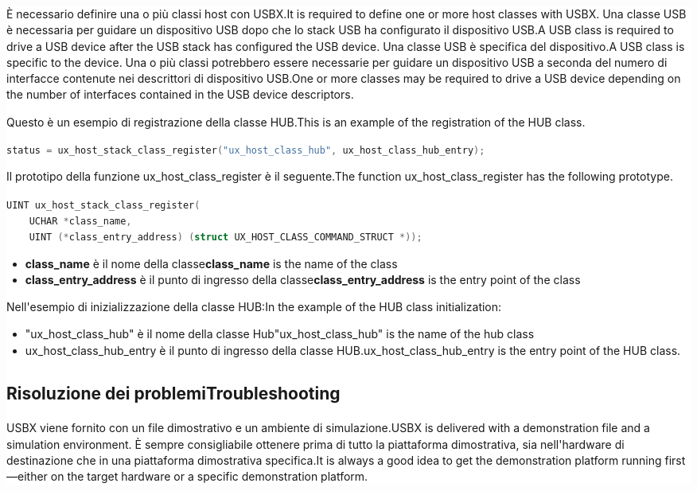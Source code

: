 <span data-ttu-id="a7b8a-263">È necessario definire una o più classi host con USBX.</span><span class="sxs-lookup"><span data-stu-id="a7b8a-263">It is required to define one or more host classes with USBX.</span></span> <span data-ttu-id="a7b8a-264">Una classe USB è necessaria per guidare un dispositivo USB dopo che lo stack USB ha configurato il dispositivo USB.</span><span class="sxs-lookup"><span data-stu-id="a7b8a-264">A USB class is required to drive a USB device after the USB stack has configured the USB device.</span></span> <span data-ttu-id="a7b8a-265">Una classe USB è specifica del dispositivo.</span><span class="sxs-lookup"><span data-stu-id="a7b8a-265">A USB class is specific to the device.</span></span> <span data-ttu-id="a7b8a-266">Una o più classi potrebbero essere necessarie per guidare un dispositivo USB a seconda del numero di interfacce contenute nei descrittori di dispositivo USB.</span><span class="sxs-lookup"><span data-stu-id="a7b8a-266">One or more classes may be required to drive a USB device depending on the number of interfaces contained in the USB device descriptors.</span></span>

<span data-ttu-id="a7b8a-267">Questo è un esempio di registrazione della classe HUB.</span><span class="sxs-lookup"><span data-stu-id="a7b8a-267">This is an example of the registration of the HUB class.</span></span>

```c
status = ux_host_stack_class_register("ux_host_class_hub", ux_host_class_hub_entry);
```

<span data-ttu-id="a7b8a-268">Il prototipo della funzione ux_host_class_register è il seguente.</span><span class="sxs-lookup"><span data-stu-id="a7b8a-268">The function ux_host_class_register has the following prototype.</span></span>

```c
UINT ux_host_stack_class_register(
    UCHAR *class_name, 
    UINT (*class_entry_address) (struct UX_HOST_CLASS_COMMAND_STRUCT *));
```

- <span data-ttu-id="a7b8a-269">**class_name** è il nome della classe</span><span class="sxs-lookup"><span data-stu-id="a7b8a-269">**class_name** is the name of the class</span></span>
- <span data-ttu-id="a7b8a-270">**class_entry_address** è il punto di ingresso della classe</span><span class="sxs-lookup"><span data-stu-id="a7b8a-270">**class_entry_address** is the entry point of the class</span></span>

<span data-ttu-id="a7b8a-271">Nell'esempio di inizializzazione della classe HUB:</span><span class="sxs-lookup"><span data-stu-id="a7b8a-271">In the example of the HUB class initialization:</span></span>

- <span data-ttu-id="a7b8a-272">"ux_host_class_hub" è il nome della classe Hub</span><span class="sxs-lookup"><span data-stu-id="a7b8a-272">"ux_host_class_hub" is the name of the hub class</span></span>
- <span data-ttu-id="a7b8a-273">ux_host_class_hub_entry è il punto di ingresso della classe HUB.</span><span class="sxs-lookup"><span data-stu-id="a7b8a-273">ux_host_class_hub_entry is the entry point of the HUB class.</span></span>

## <a name="troubleshooting"></a><span data-ttu-id="a7b8a-274">Risoluzione dei problemi</span><span class="sxs-lookup"><span data-stu-id="a7b8a-274">Troubleshooting</span></span>

<span data-ttu-id="a7b8a-275">USBX viene fornito con un file dimostrativo e un ambiente di simulazione.</span><span class="sxs-lookup"><span data-stu-id="a7b8a-275">USBX is delivered with a demonstration file and a simulation environment.</span></span> <span data-ttu-id="a7b8a-276">È sempre consigliabile ottenere prima di tutto la piattaforma dimostrativa, sia nell'hardware di destinazione che in una piattaforma dimostrativa specifica.</span><span class="sxs-lookup"><span data-stu-id="a7b8a-276">It is always a good idea to get the demonstration platform running first—either on the target hardware or a specific demonstration platform.</span></span>
